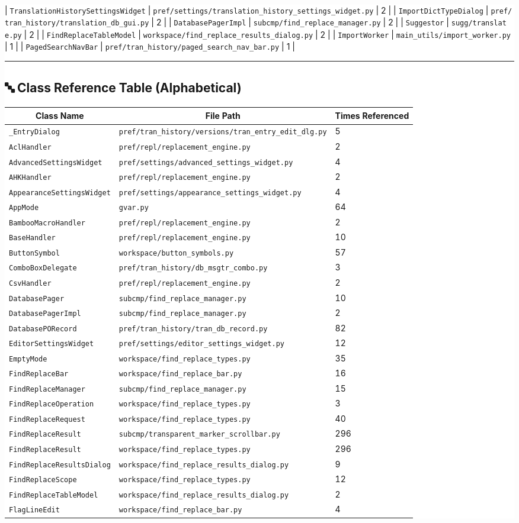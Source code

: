 | `TranslationHistorySettingsWidget` | `pref/settings/translation_history_settings_widget.py` | 2 |
| `ImportDictTypeDialog` | `pref/tran_history/translation_db_gui.py` | 2 |
| `DatabasePagerImpl` | `subcmp/find_replace_manager.py` | 2 |
| `Suggestor` | `sugg/translate.py` | 2 |
| `FindReplaceTableModel` | `workspace/find_replace_results_dialog.py` | 2 |
| `ImportWorker` | `main_utils/import_worker.py` | 1 |
| `PagedSearchNavBar` | `pref/tran_history/paged_search_nav_bar.py` | 1 |

---
## 🔤 Class Reference Table (Alphabetical)

| Class Name | File Path | Times Referenced |
|------------|-----------|------------------|
| `_EntryDialog` | `pref/tran_history/versions/tran_entry_edit_dlg.py` | 5 |
| `AclHandler` | `pref/repl/replacement_engine.py` | 2 |
| `AdvancedSettingsWidget` | `pref/settings/advanced_settings_widget.py` | 4 |
| `AHKHandler` | `pref/repl/replacement_engine.py` | 2 |
| `AppearanceSettingsWidget` | `pref/settings/appearance_settings_widget.py` | 4 |
| `AppMode` | `gvar.py` | 64 |
| `BambooMacroHandler` | `pref/repl/replacement_engine.py` | 2 |
| `BaseHandler` | `pref/repl/replacement_engine.py` | 10 |
| `ButtonSymbol` | `workspace/button_symbols.py` | 57 |
| `ComboBoxDelegate` | `pref/tran_history/db_msgtr_combo.py` | 3 |
| `CsvHandler` | `pref/repl/replacement_engine.py` | 2 |
| `DatabasePager` | `subcmp/find_replace_manager.py` | 10 |
| `DatabasePagerImpl` | `subcmp/find_replace_manager.py` | 2 |
| `DatabasePORecord` | `pref/tran_history/tran_db_record.py` | 82 |
| `EditorSettingsWidget` | `pref/settings/editor_settings_widget.py` | 12 |
| `EmptyMode` | `workspace/find_replace_types.py` | 35 |
| `FindReplaceBar` | `workspace/find_replace_bar.py` | 16 |
| `FindReplaceManager` | `subcmp/find_replace_manager.py` | 15 |
| `FindReplaceOperation` | `workspace/find_replace_types.py` | 3 |
| `FindReplaceRequest` | `workspace/find_replace_types.py` | 40 |
| `FindReplaceResult` | `subcmp/transparent_marker_scrollbar.py` | 296 |
| `FindReplaceResult` | `workspace/find_replace_types.py` | 296 |
| `FindReplaceResultsDialog` | `workspace/find_replace_results_dialog.py` | 9 |
| `FindReplaceScope` | `workspace/find_replace_types.py` | 12 |
| `FindReplaceTableModel` | `workspace/find_replace_results_dialog.py` | 2 |
| `FlagLineEdit` | `workspace/find_replace_bar.py` | 4 |